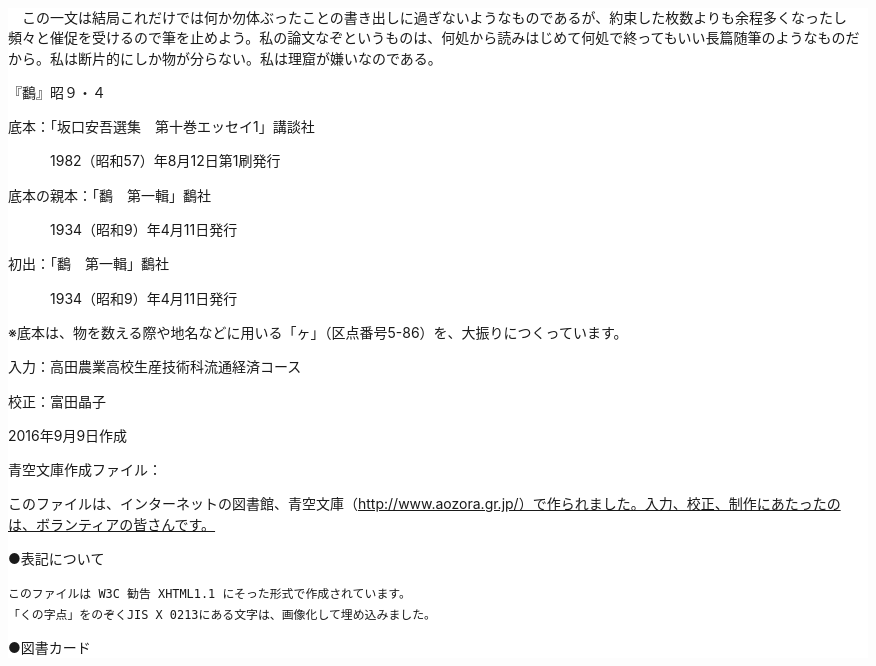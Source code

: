 　この一文は結局これだけでは何か勿体ぶったことの書き出しに過ぎないようなものであるが、約束した枚数よりも余程多くなったし頻々と催促を受けるので筆を止めよう。私の論文なぞというものは、何処から読みはじめて何処で終ってもいい長篇随筆のようなものだから。私は断片的にしか物が分らない。私は理窟が嫌いなのである。

『鷭』昭９・４













底本：「坂口安吾選集　第十巻エッセイ1」講談社

　　　1982（昭和57）年8月12日第1刷発行

底本の親本：「鷭　第一輯」鷭社

　　　1934（昭和9）年4月11日発行

初出：「鷭　第一輯」鷭社

　　　1934（昭和9）年4月11日発行

※底本は、物を数える際や地名などに用いる「ヶ」（区点番号5-86）を、大振りにつくっています。

入力：高田農業高校生産技術科流通経済コース

校正：富田晶子

2016年9月9日作成

青空文庫作成ファイル：

このファイルは、インターネットの図書館、青空文庫（http://www.aozora.gr.jp/）で作られました。入力、校正、制作にあたったのは、ボランティアの皆さんです。











●表記について


	このファイルは W3C 勧告 XHTML1.1 にそった形式で作成されています。
	「くの字点」をのぞくJIS X 0213にある文字は、画像化して埋め込みました。







●図書カード